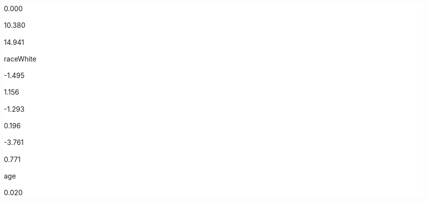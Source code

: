 0.000

</td>
<td style="text-align:right;">

10.380

</td>
<td style="text-align:right;">

14.941

</td>
</tr>
<tr>
<td style="text-align:left;">

raceWhite

</td>
<td style="text-align:right;">

-1.495

</td>
<td style="text-align:right;">

1.156

</td>
<td style="text-align:right;">

-1.293

</td>
<td style="text-align:right;">

0.196

</td>
<td style="text-align:right;">

-3.761

</td>
<td style="text-align:right;">

0.771

</td>
</tr>
<tr>
<td style="text-align:left;">

age

</td>
<td style="text-align:right;">

0.020
